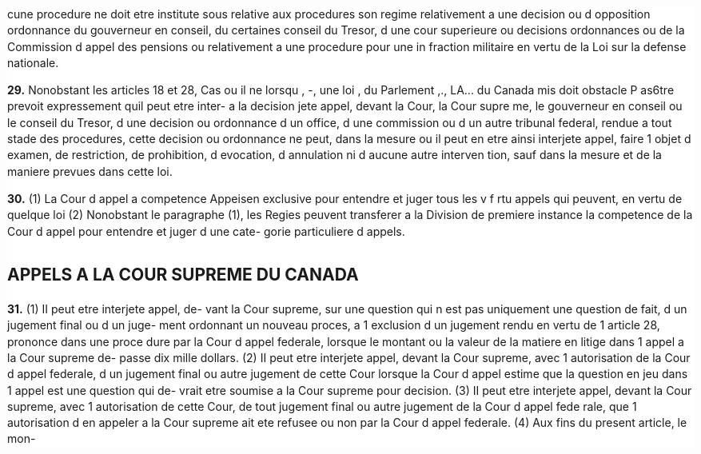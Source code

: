 cune procedure ne doit etre institute sous relative aux
procedures
son regime relativement a une decision ou d opposition
ordonnance du gouverneur en conseil, du certaines
conseil du Tresor, d une cour superieure ou decisions ordonnances ou
de la Commission d appel des pensions ou
relativement a une procedure pour une in
fraction militaire en vertu de la Loi sur la
defense nationale.

**29.** Nonobstant les articles 18 et 28, Cas ou il ne
lorsqu , -, une loi , du Parlement ,., LA... du Canada mis doit obstacle P as6tre
prevoit expressement quil peut etre inter- a la decision
jete appel, devant la Cour, la Cour supre
me, le gouverneur en conseil ou le conseil du
Tresor, d une decision ou ordonnance d un
office, d une commission ou d un autre
tribunal federal, rendue a tout stade des
procedures, cette decision ou ordonnance ne
peut, dans la mesure ou il peut en etre ainsi
interjete appel, faire 1 objet d examen, de
restriction, de prohibition, d evocation,
d annulation ni d aucune autre interven
tion, sauf dans la mesure et de la maniere
prevues dans cette loi.

**30.** (1) La Cour d appel a competence Appeisen
exclusive pour entendre et juger tous les v f rtu
appels qui peuvent, en vertu de quelque loi
(2) Nonobstant le paragraphe (1), les
Regies peuvent transferer a la Division de
premiere instance la competence de la Cour
d appel pour entendre et juger d une cate-
gorie particuliere d appels.

## APPELS A LA COUR SUPREME DU CANADA

**31.** (1) II peut etre interjete appel, de-
vant la Cour supreme, sur une question
qui n est pas uniquement une question de
fait, d un jugement final ou d un juge-
ment ordonnant un nouveau proces, a
1 exclusion d un jugement rendu en vertu
de 1 article 28, prononce dans une proce
dure par la Cour d appel federale, lorsque
le montant ou la valeur de la matiere en
litige dans 1 appel a la Cour supreme de-
passe dix mille dollars.
(2) II peut etre interjete appel, devant
la Cour supreme, avec 1 autorisation de la
Cour d appel federale, d un jugement final
ou autre jugement de cette Cour lorsque la
Cour d appel estime que la question en
jeu dans 1 appel est une question qui de-
vrait etre soumise a la Cour supreme
pour decision.
(3) II peut etre interjete appel, devant
la Cour supreme, avec 1 autorisation de
cette Cour, de tout jugement final ou
autre jugement de la Cour d appel fede
rale, que 1 autorisation d en appeler a la
Cour supreme ait ete refusee ou non par
la Cour d appel federale.
(4) Aux fins du present article, le mon-